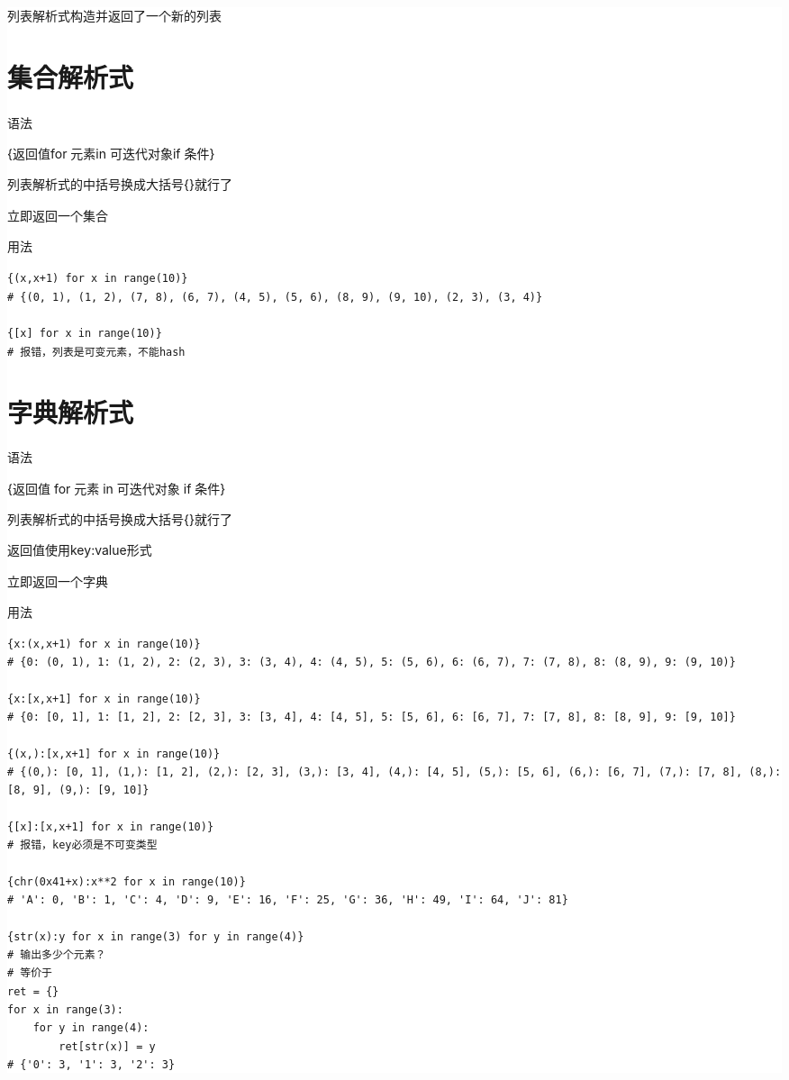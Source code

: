 列表解析式构造并返回了一个新的列表

# 集合解析式

语法

{返回值for 元素in 可迭代对象if 条件}

列表解析式的中括号换成大括号{}就行了

立即返回一个集合

用法

```
{(x,x+1) for x in range(10)}
# {(0, 1), (1, 2), (7, 8), (6, 7), (4, 5), (5, 6), (8, 9), (9, 10), (2, 3), (3, 4)}

{[x] for x in range(10)}
# 报错，列表是可变元素，不能hash
```



# 字典解析式

语法

{返回值 for 元素 in 可迭代对象 if 条件}

列表解析式的中括号换成大括号{}就行了

返回值使用key:value形式

立即返回一个字典

用法

```
{x:(x,x+1) for x in range(10)}
# {0: (0, 1), 1: (1, 2), 2: (2, 3), 3: (3, 4), 4: (4, 5), 5: (5, 6), 6: (6, 7), 7: (7, 8), 8: (8, 9), 9: (9, 10)}

{x:[x,x+1] for x in range(10)}
# {0: [0, 1], 1: [1, 2], 2: [2, 3], 3: [3, 4], 4: [4, 5], 5: [5, 6], 6: [6, 7], 7: [7, 8], 8: [8, 9], 9: [9, 10]}

{(x,):[x,x+1] for x in range(10)}
# {(0,): [0, 1], (1,): [1, 2], (2,): [2, 3], (3,): [3, 4], (4,): [4, 5], (5,): [5, 6], (6,): [6, 7], (7,): [7, 8], (8,): [8, 9], (9,): [9, 10]}

{[x]:[x,x+1] for x in range(10)}
# 报错，key必须是不可变类型

{chr(0x41+x):x**2 for x in range(10)}
# 'A': 0, 'B': 1, 'C': 4, 'D': 9, 'E': 16, 'F': 25, 'G': 36, 'H': 49, 'I': 64, 'J': 81}

{str(x):y for x in range(3) for y in range(4)}
# 输出多少个元素？
# 等价于
ret = {}
for x in range(3):
    for y in range(4):
        ret[str(x)] = y
# {'0': 3, '1': 3, '2': 3}
```

